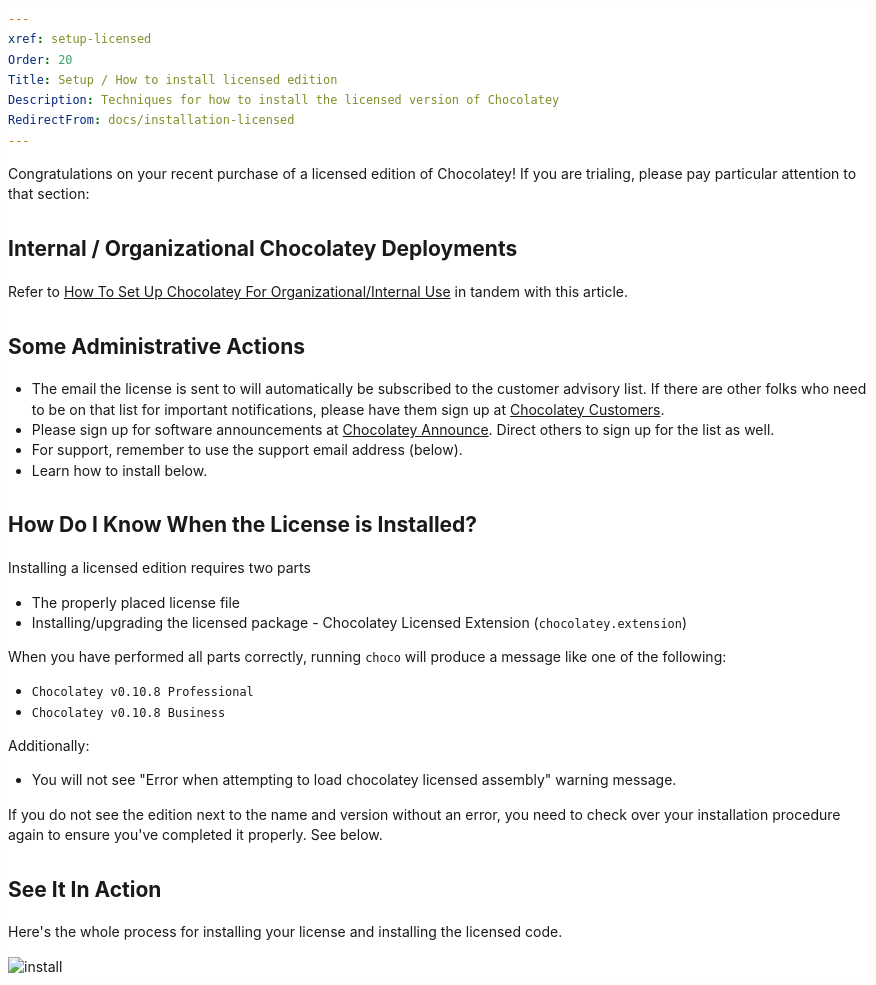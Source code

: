 ```yaml
---
xref: setup-licensed
Order: 20
Title: Setup / How to install licensed edition
Description: Techniques for how to install the licensed version of Chocolatey
RedirectFrom: docs/installation-licensed
---
```


Congratulations on your recent purchase of a licensed edition of Chocolatey! If you are trialing, please pay particular attention to that section:

## Internal / Organizational Chocolatey Deployments

Refer to [How To Set Up Chocolatey For Organizational/Internal Use](../guides/organizations/organizational-deployment-guide) in tandem with this article.

## Some Administrative Actions

* The email the license is sent to will automatically be subscribed to the customer advisory list. If there are other folks who need to be on that list for important notifications, please have them sign up at [Chocolatey Customers](http://eepurl.com/b6zpGv).
* Please sign up for software announcements at [Chocolatey Announce](https://groups.google.com/d/forum/chocolatey-announce). Direct others to sign up for the list as well.
* For support, remember to use the support email address (below).
* Learn how to install below.

## How Do I Know When the License is Installed?

Installing a licensed edition requires two parts

* The properly placed license file
* Installing/upgrading the licensed package - Chocolatey Licensed Extension (`chocolatey.extension`)

When you have performed all parts correctly, running `choco` will produce a message like one of the following:

* `Chocolatey v0.10.8 Professional`
* `Chocolatey v0.10.8 Business`

Additionally:

* You will not see "Error when attempting to load chocolatey licensed assembly" warning message.

If you do not see the edition next to the name and version without an error, you need to check over your installation procedure again to ensure you've completed it properly. See below.

## See It In Action

Here's the whole process for installing your license and installing the licensed code.

![install](https://raw.githubusercontent.com/wiki/chocolatey/choco/images/gifs/choco_install_pro.gif)
